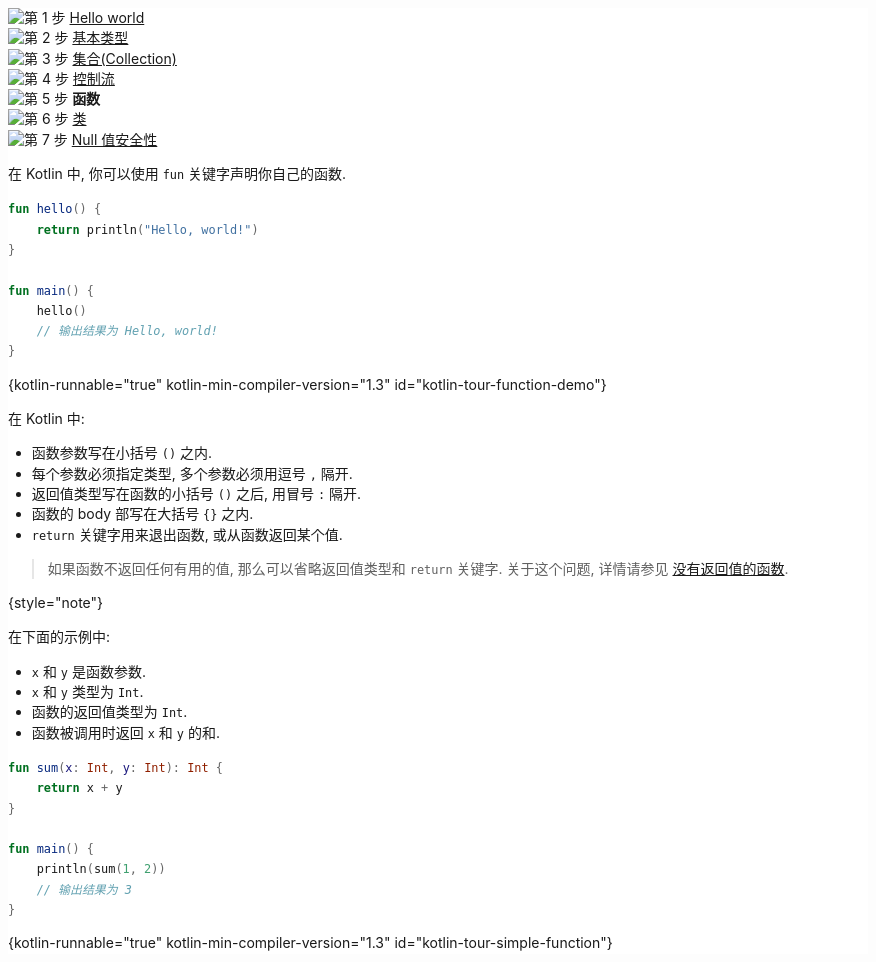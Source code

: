 [//]: # (title: 函数)

<tldr>
    <p><img src="icon-1-done.svg" width="20" alt="第 1 步" /> <a href="kotlin-tour-hello-world.md">Hello world</a><br />
        <img src="icon-2-done.svg" width="20" alt="第 2 步" /> <a href="kotlin-tour-basic-types.md">基本类型</a><br />
        <img src="icon-3-done.svg" width="20" alt="第 3 步" /> <a href="kotlin-tour-collections.md">集合(Collection)</a><br />
        <img src="icon-4-done.svg" width="20" alt="第 4 步" /> <a href="kotlin-tour-control-flow.md">控制流</a><br />
        <img src="icon-5.svg" width="20" alt="第 5 步" /> <strong>函数</strong><br />
        <img src="icon-6-todo.svg" width="20" alt="第 6 步" /> <a href="kotlin-tour-classes.md">类</a><br />
        <img src="icon-7-todo.svg" width="20" alt="第 7 步" /> <a href="kotlin-tour-null-safety.md">Null 值安全性</a></p>
</tldr>

在 Kotlin 中, 你可以使用 `fun` 关键字声明你自己的函数.

```kotlin
fun hello() {
    return println("Hello, world!")
}

fun main() {
    hello()
    // 输出结果为 Hello, world!
}
```
{kotlin-runnable="true" kotlin-min-compiler-version="1.3" id="kotlin-tour-function-demo"}

在 Kotlin 中:

* 函数参数写在小括号 `()` 之内.
* 每个参数必须指定类型, 多个参数必须用逗号 `,` 隔开.
* 返回值类型写在函数的小括号 `()` 之后, 用冒号 `:` 隔开.
* 函数的 body 部写在大括号 `{}` 之内.
* `return` 关键字用来退出函数, 或从函数返回某个值.

> 如果函数不返回任何有用的值, 那么可以省略返回值类型和 `return` 关键字.
> 关于这个问题, 详情请参见 [没有返回值的函数](#functions-without-return).
>
{style="note"}

在下面的示例中:

* `x` 和 `y` 是函数参数.
* `x` 和 `y` 类型为 `Int`.
* 函数的返回值类型为 `Int`.
* 函数被调用时返回 `x` 和 `y` 的和.

```kotlin
fun sum(x: Int, y: Int): Int {
    return x + y
}

fun main() {
    println(sum(1, 2))
    // 输出结果为 3
}
```
{kotlin-runnable="true" kotlin-min-compiler-version="1.3" id="kotlin-tour-simple-function"}
